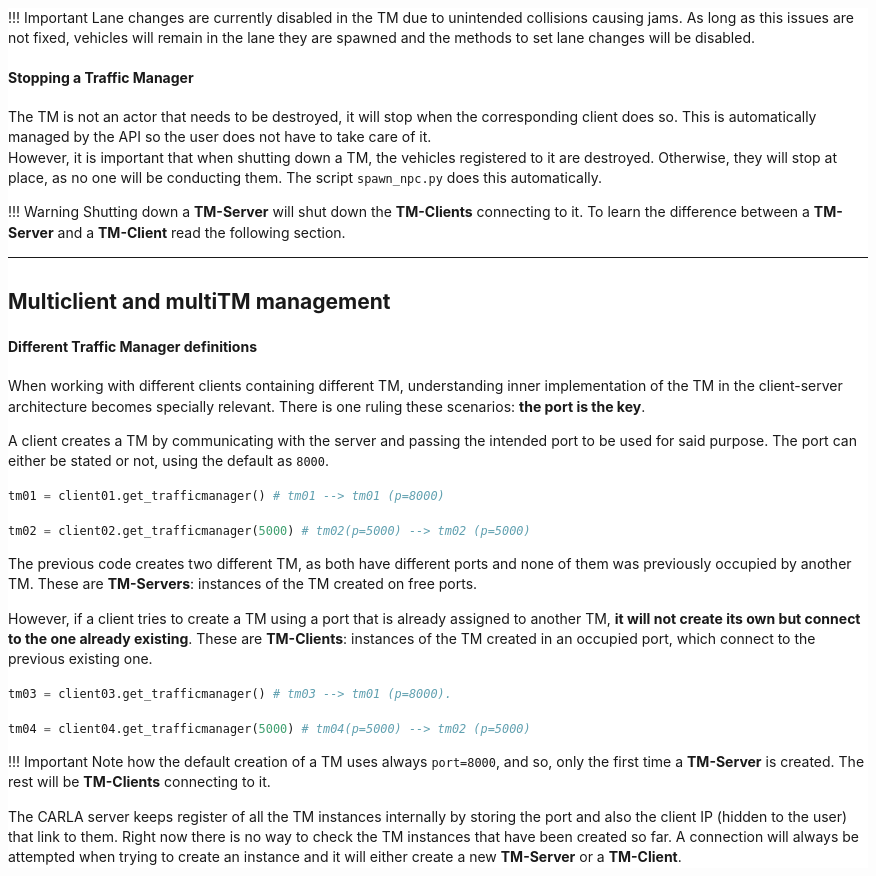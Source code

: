 !!! Important 
    Lane changes are currently disabled in the TM due to unintended collisions causing jams. As long as this issues are not fixed, vehicles will remain in the lane they are spawned and the methods to set lane changes will be disabled. 


#### Stopping a Traffic Manager

The TM is not an actor that needs to be destroyed, it will stop when the corresponding client does so. This is automatically managed by the API so the user does not have to take care of it.  
However, it is important that when shutting down a TM, the vehicles registered to it are destroyed. Otherwise, they will stop at place, as no one will be conducting them. The script `spawn_npc.py` does this automatically. 

!!! Warning 
    Shutting down a __TM-Server__ will shut down the __TM-Clients__ connecting to it. To learn the difference between a __TM-Server__ and a __TM-Client__ read the following section. 

---
## Multiclient and multiTM management

#### Different Traffic Manager definitions 

When working with different clients containing different TM, understanding inner implementation of the TM in the client-server architecture becomes specially relevant. There is one ruling these scenarios: __the port is the key__.  

A client creates a TM by communicating with the server and passing the intended port to be used for said purpose. The port can either be stated or not, using the default as `8000`.  

```py 
tm01 = client01.get_trafficmanager() # tm01 --> tm01 (p=8000)
```
```py
tm02 = client02.get_trafficmanager(5000) # tm02(p=5000) --> tm02 (p=5000)
```

The previous code creates two different TM, as both have different ports and none of them was previously occupied by another TM. These are __TM-Servers__: instances of the TM created on free ports.  

However, if a client tries to create a TM using a port that is already assigned to another TM, __it will not create its own but connect to the one already existing__. These are __TM-Clients__: instances of the TM created in an occupied port, which connect to the previous existing one.  

```py 
tm03 = client03.get_trafficmanager() # tm03 --> tm01 (p=8000). 
```
```py
tm04 = client04.get_trafficmanager(5000) # tm04(p=5000) --> tm02 (p=5000)
```

!!! Important
    Note how the default creation of a TM uses always `port=8000`, and so, only the first time a __TM-Server__ is created. The rest will be __TM-Clients__ connecting to it.

The CARLA server keeps register of all the TM instances internally by storing the port and also the client IP (hidden to the user) that link to them. Right now there is no way to check the TM instances that have been created so far. A connection will always be attempted when trying to create an instance and it will either create a new __TM-Server__ or a __TM-Client__.  
